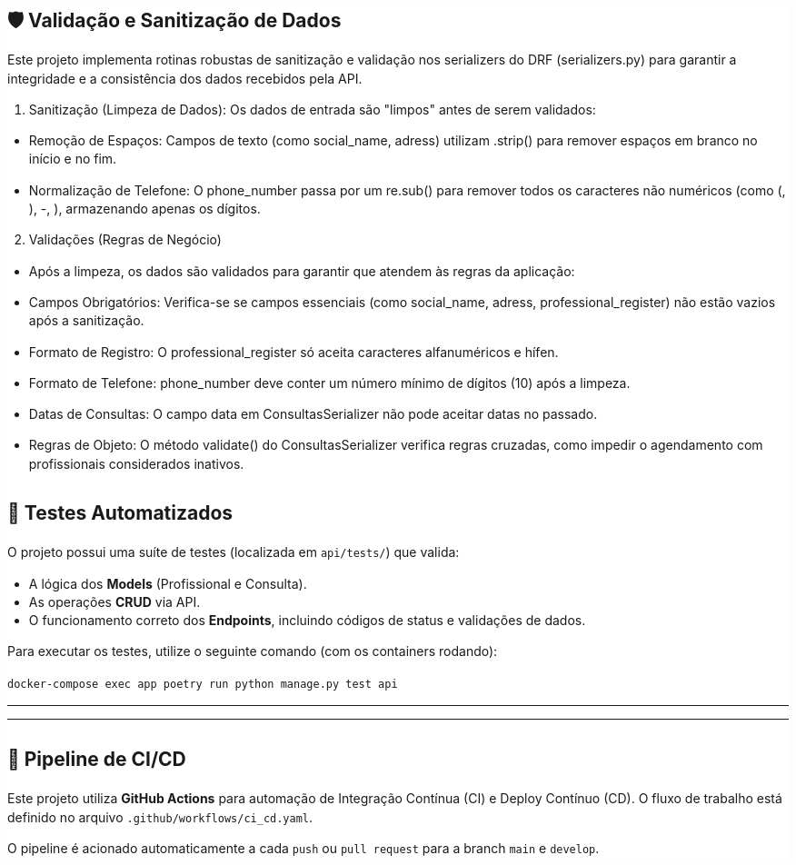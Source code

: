```bash
```


## 🛡️ Validação e Sanitização de Dados

Este projeto implementa rotinas robustas de sanitização e validação nos serializers do DRF (serializers.py) para garantir a integridade e a consistência dos dados recebidos pela API.

1. Sanitização (Limpeza de Dados): Os dados de entrada são "limpos" antes de serem validados:

- Remoção de Espaços: Campos de texto (como social_name, adress) utilizam .strip() para remover espaços em branco no início e no fim.

- Normalização de Telefone: O phone_number passa por um re.sub() para remover todos os caracteres não numéricos (como (, ), -, ), armazenando apenas os dígitos.

2. Validações (Regras de Negócio)

- Após a limpeza, os dados são validados para garantir que atendem às regras da aplicação:

- Campos Obrigatórios: Verifica-se se campos essenciais (como social_name, adress, professional_register) não estão vazios após a sanitização.

- Formato de Registro: O professional_register só aceita caracteres alfanuméricos e hífen.

- Formato de Telefone: phone_number deve conter um número mínimo de dígitos (10) após a limpeza.

- Datas de Consultas: O campo data em ConsultasSerializer não pode aceitar datas no passado.

- Regras de Objeto: O método validate() do ConsultasSerializer verifica regras cruzadas, como impedir o agendamento com profissionais considerados inativos.


## 🧪 Testes Automatizados

O projeto possui uma suíte de testes (localizada em `api/tests/`) que valida:
-   A lógica dos **Models** (Profissional e Consulta).
-   As operações **CRUD** via API.
-   O funcionamento correto dos **Endpoints**, incluindo códigos de status e validações de dados.

Para executar os testes, utilize o seguinte comando (com os containers rodando):

```sh
docker-compose exec app poetry run python manage.py test api
```

---

---

## 🔄 Pipeline de CI/CD

Este projeto utiliza **GitHub Actions** para automação de Integração Contínua (CI) e Deploy Contínuo (CD). O fluxo de trabalho está definido no arquivo `.github/workflows/ci_cd.yaml`.

O pipeline é acionado automaticamente a cada `push` ou `pull request` para a branch `main` e `develop`.
